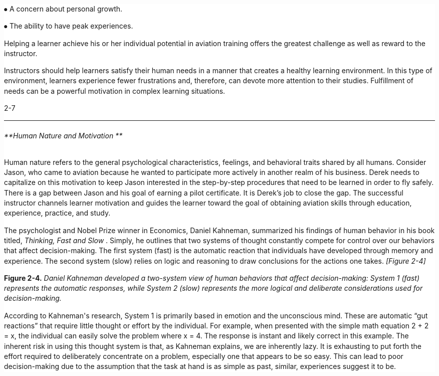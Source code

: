⦁ A concern about personal growth.

⦁ The ability to have peak experiences.

Helping a learner achieve his or her individual potential in aviation training offers the greatest challenge as well as reward to the
instructor.

Instructors should help learners satisfy their human needs in a manner that creates a healthy learning environment. In this type of
environment, learners experience fewer frustrations and, therefore, can devote more attention to their studies. Fulfillment of needs can
be a powerful motivation in complex learning situations.

2-7


-----

###### **Human Nature and Motivation **

Human nature refers to the general psychological characteristics, feelings, and behavioral traits shared by all humans. Consider Jason,
who came to aviation because he wanted to participate more actively in another realm of his business. Derek needs to capitalize on
this motivation to keep Jason interested in the step-by-step procedures that need to be learned in order to fly safely. There is a gap
between Jason and his goal of earning a pilot certificate. It is Derek’s job to close the gap. The successful instructor channels learner
motivation and guides the learner toward the goal of obtaining aviation skills through education, experience, practice, and study.

The psychologist and Nobel Prize winner in Economics, Daniel Kahneman, summarized his findings of human behavior in his book
titled, *Thinking, Fast and Slow* . Simply, he outlines that two systems of thought constantly compete for control over our behaviors
that affect decision-making. The first system (fast) is the automatic reaction that individuals have developed through memory and
experience. The second system (slow) relies on logic and reasoning to draw conclusions for the actions one takes. *[Figure 2-4]*

**Figure 2-4.** *Daniel Kahneman developed a two-system view of human behaviors that affect decision-making: System 1 (fast)*
*represents the automatic responses, while System 2 (slow) represents the more logical and deliberate considerations used for*
*decision-making.*

According to Kahneman's research, System 1 is primarily based in emotion and the unconscious mind. These are automatic “gut
reactions” that require little thought or effort by the individual. For example, when presented with the simple math equation 2 + 2 = x,
the individual can easily solve the problem where x = 4. The response is instant and likely correct in this example. The inherent risk
in using this thought system is that, as Kahneman explains, we are inherently lazy. It is exhausting to put forth the effort required to
deliberately concentrate on a problem, especially one that appears to be so easy. This can lead to poor decision-making due to the
assumption that the task at hand is as simple as past, similar, experiences suggest it to be.
